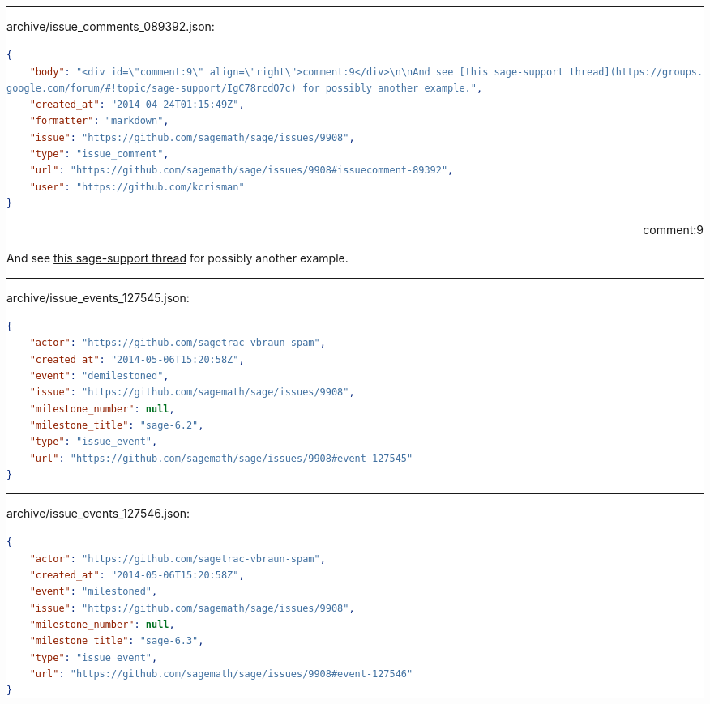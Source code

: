 

---

archive/issue_comments_089392.json:
```json
{
    "body": "<div id=\"comment:9\" align=\"right\">comment:9</div>\n\nAnd see [this sage-support thread](https://groups.google.com/forum/#!topic/sage-support/IgC78rcdO7c) for possibly another example.",
    "created_at": "2014-04-24T01:15:49Z",
    "formatter": "markdown",
    "issue": "https://github.com/sagemath/sage/issues/9908",
    "type": "issue_comment",
    "url": "https://github.com/sagemath/sage/issues/9908#issuecomment-89392",
    "user": "https://github.com/kcrisman"
}
```

<div id="comment:9" align="right">comment:9</div>

And see [this sage-support thread](https://groups.google.com/forum/#!topic/sage-support/IgC78rcdO7c) for possibly another example.



---

archive/issue_events_127545.json:
```json
{
    "actor": "https://github.com/sagetrac-vbraun-spam",
    "created_at": "2014-05-06T15:20:58Z",
    "event": "demilestoned",
    "issue": "https://github.com/sagemath/sage/issues/9908",
    "milestone_number": null,
    "milestone_title": "sage-6.2",
    "type": "issue_event",
    "url": "https://github.com/sagemath/sage/issues/9908#event-127545"
}
```



---

archive/issue_events_127546.json:
```json
{
    "actor": "https://github.com/sagetrac-vbraun-spam",
    "created_at": "2014-05-06T15:20:58Z",
    "event": "milestoned",
    "issue": "https://github.com/sagemath/sage/issues/9908",
    "milestone_number": null,
    "milestone_title": "sage-6.3",
    "type": "issue_event",
    "url": "https://github.com/sagemath/sage/issues/9908#event-127546"
}
```
